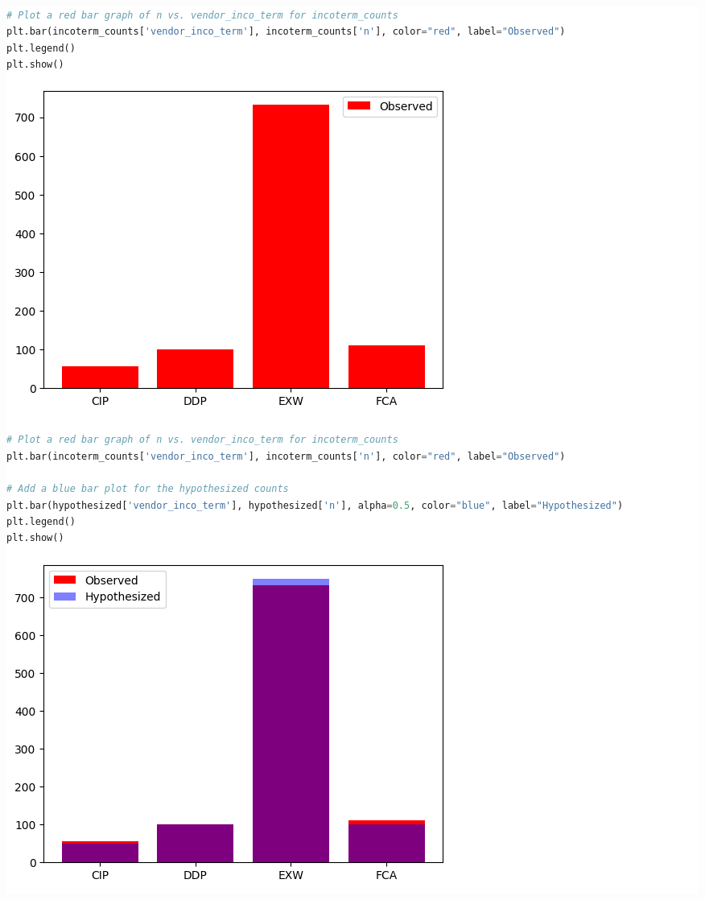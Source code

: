 ```python
# Plot a red bar graph of n vs. vendor_inco_term for incoterm_counts
plt.bar(incoterm_counts['vendor_inco_term'], incoterm_counts['n'], color="red", label="Observed")
plt.legend()
plt.show()
```

![png](notebook_files/notebook_64_0.png)

```python
# Plot a red bar graph of n vs. vendor_inco_term for incoterm_counts
plt.bar(incoterm_counts['vendor_inco_term'], incoterm_counts['n'], color="red", label="Observed")

# Add a blue bar plot for the hypothesized counts
plt.bar(hypothesized['vendor_inco_term'], hypothesized['n'], alpha=0.5, color="blue", label="Hypothesized")
plt.legend()
plt.show()
```

![png](notebook_files/notebook_65_0.png)
